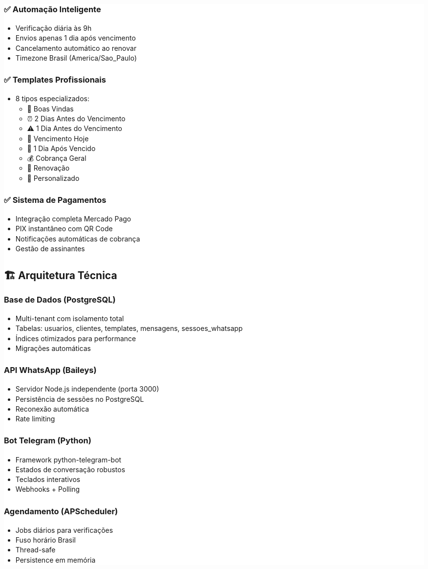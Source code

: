 ### ✅ Automação Inteligente
- Verificação diária às 9h
- Envios apenas 1 dia após vencimento
- Cancelamento automático ao renovar
- Timezone Brasil (America/Sao_Paulo)

### ✅ Templates Profissionais
- 8 tipos especializados:
  - 👋 Boas Vindas
  - ⏰ 2 Dias Antes do Vencimento
  - ⚠️ 1 Dia Antes do Vencimento
  - 📅 Vencimento Hoje
  - 🔴 1 Dia Após Vencido
  - 💰 Cobrança Geral
  - 🔄 Renovação
  - 📝 Personalizado

### ✅ Sistema de Pagamentos
- Integração completa Mercado Pago
- PIX instantâneo com QR Code
- Notificações automáticas de cobrança
- Gestão de assinantes

## 🏗️ Arquitetura Técnica

### Base de Dados (PostgreSQL)
- Multi-tenant com isolamento total
- Tabelas: usuarios, clientes, templates, mensagens, sessoes_whatsapp
- Índices otimizados para performance
- Migrações automáticas

### API WhatsApp (Baileys)
- Servidor Node.js independente (porta 3000)
- Persistência de sessões no PostgreSQL
- Reconexão automática
- Rate limiting

### Bot Telegram (Python)
- Framework python-telegram-bot
- Estados de conversação robustos
- Teclados interativos
- Webhooks + Polling

### Agendamento (APScheduler)
- Jobs diários para verificações
- Fuso horário Brasil
- Thread-safe
- Persistence em memória
